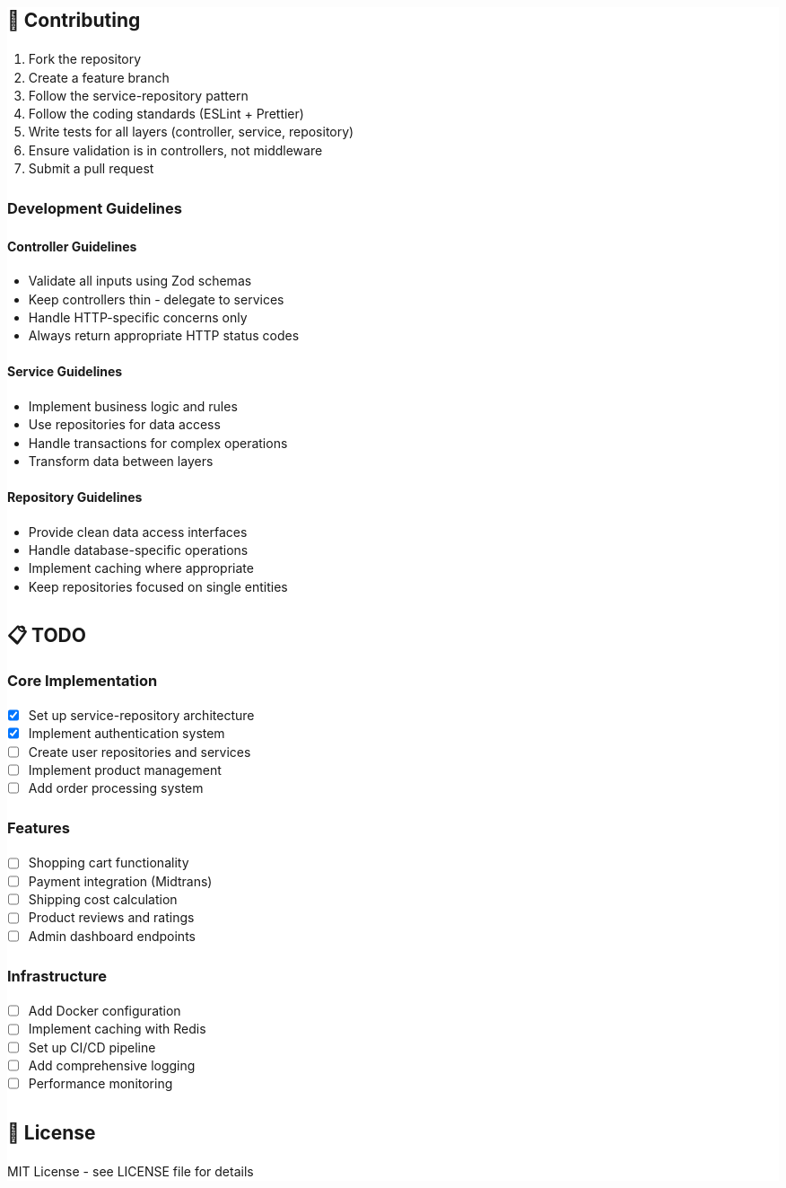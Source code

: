 ## 🤝 Contributing

1. Fork the repository
2. Create a feature branch
3. Follow the service-repository pattern
4. Follow the coding standards (ESLint + Prettier)
5. Write tests for all layers (controller, service, repository)
6. Ensure validation is in controllers, not middleware
7. Submit a pull request

### **Development Guidelines**

#### **Controller Guidelines**
- Validate all inputs using Zod schemas
- Keep controllers thin - delegate to services
- Handle HTTP-specific concerns only
- Always return appropriate HTTP status codes

#### **Service Guidelines**
- Implement business logic and rules
- Use repositories for data access
- Handle transactions for complex operations
- Transform data between layers

#### **Repository Guidelines**
- Provide clean data access interfaces
- Handle database-specific operations
- Implement caching where appropriate
- Keep repositories focused on single entities

## 📋 TODO

### **Core Implementation**
- [x] Set up service-repository architecture
- [x] Implement authentication system
- [ ] Create user repositories and services
- [ ] Implement product management
- [ ] Add order processing system

### **Features**
- [ ] Shopping cart functionality
- [ ] Payment integration (Midtrans)
- [ ] Shipping cost calculation
- [ ] Product reviews and ratings
- [ ] Admin dashboard endpoints

### **Infrastructure**
- [ ] Add Docker configuration
- [ ] Implement caching with Redis
- [ ] Set up CI/CD pipeline
- [ ] Add comprehensive logging
- [ ] Performance monitoring

## 📄 License

MIT License - see LICENSE file for details 